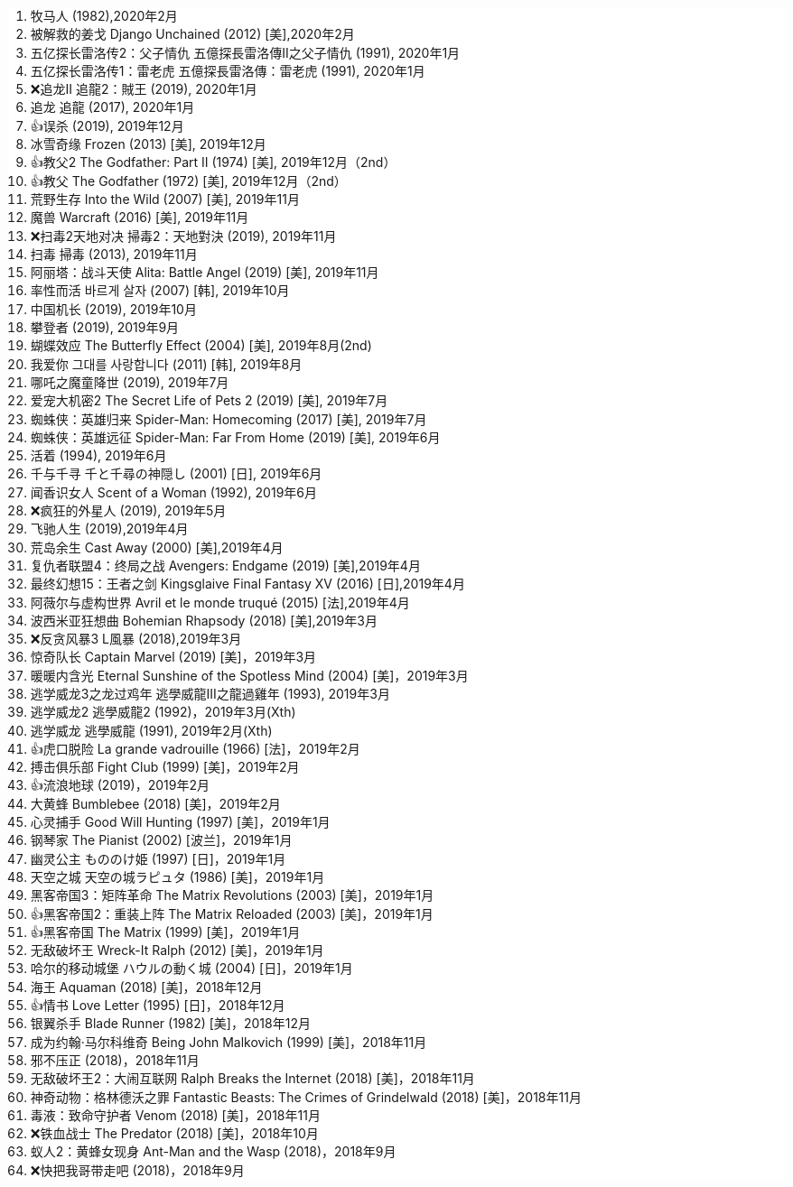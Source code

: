 1. 牧马人 (1982),2020年2月
1. 被解救的姜戈 Django Unchained (2012) [美],2020年2月
1. 五亿探长雷洛传2：父子情仇 五億探長雷洛傳II之父子情仇 (1991), 2020年1月
1. 五亿探长雷洛传1：雷老虎 五億探長雷洛傳：雷老虎 (1991), 2020年1月
1. :x:追龙Ⅱ 追龍2：賊王 (2019), 2020年1月
1. 追龙 追龍 (2017), 2020年1月
1. :+1:误杀 (2019), 2019年12月
1. 冰雪奇缘 Frozen (2013) [美], 2019年12月
1. :+1:教父2 The Godfather: Part Ⅱ (1974) [美], 2019年12月（2nd）
1. :+1:教父 The Godfather (1972) [美], 2019年12月（2nd）
1. 荒野生存 Into the Wild (2007) [美], 2019年11月
1. 魔兽 Warcraft (2016) [美], 2019年11月
1. :x:扫毒2天地对决 掃毒2：天地對決 (2019), 2019年11月
1. 扫毒 掃毒 (2013), 2019年11月
1. 阿丽塔：战斗天使 Alita: Battle Angel (2019) [美], 2019年11月
1. 率性而活 바르게 살자 (2007) [韩], 2019年10月
1. 中国机长 (2019), 2019年10月
1. 攀登者 (2019), 2019年9月
1. 蝴蝶效应 The Butterfly Effect (2004) [美], 2019年8月(2nd)
1. 我爱你 그대를 사랑합니다 (2011) [韩], 2019年8月
1. 哪吒之魔童降世 (2019), 2019年7月
1. 爱宠大机密2 The Secret Life of Pets 2 (2019) [美], 2019年7月
1. 蜘蛛侠：英雄归来 Spider-Man: Homecoming (2017) [美], 2019年7月
1. 蜘蛛侠：英雄远征 Spider-Man: Far From Home‎ (2019) [美], 2019年6月
1. 活着 (1994), 2019年6月
1. 千与千寻 千と千尋の神隠し (2001) [日], 2019年6月
1. 闻香识女人 Scent of a Woman (1992), 2019年6月
1. :x:疯狂的外星人 (2019), 2019年5月  		
1. 飞驰人生 (2019),2019年4月    
1. 荒岛余生 Cast Away (2000) [美],2019年4月
1. 复仇者联盟4：终局之战 Avengers: Endgame (2019) [美],2019年4月
1. 最终幻想15：王者之剑 Kingsglaive Final Fantasy XV (2016) [日],2019年4月
1. 阿薇尔与虚构世界 Avril et le monde truqué‎ (2015) [法],2019年4月
1. 波西米亚狂想曲 Bohemian Rhapsody (2018) [美],2019年3月
1. :x:反贪风暴3 L風暴 (2018),2019年3月
1. 惊奇队长 Captain Marvel (2019) [美]，2019年3月
1. 暖暖内含光 Eternal Sunshine of the Spotless Mind (2004) [美]，2019年3月
1. 逃学威龙3之龙过鸡年 逃學威龍III之龍過雞年 (1993), 2019年3月
1. 逃学威龙2 逃學威龍2 (1992)，2019年3月(Xth)
1. 逃学威龙 逃學威龍 (1991), 2019年2月(Xth)
1. :+1:虎口脱险 La grande vadrouille (1966) [法]，2019年2月
1. 搏击俱乐部 Fight Club (1999) [美]，2019年2月
1. :+1:流浪地球‎ (2019)，2019年2月
1. 大黄蜂 Bumblebee (2018) [美]，2019年2月
1. 心灵捕手 Good Will Hunting (1997) [美]，2019年1月
1. 钢琴家 The Pianist (2002) [波兰]，2019年1月
1. 幽灵公主 もののけ姫 (1997) [日]，2019年1月
1. 天空之城 天空の城ラピュタ (1986) [美]，2019年1月
1. 黑客帝国3：矩阵革命 The Matrix Revolutions (2003) [美]，2019年1月
1. :+1:黑客帝国2：重装上阵 The Matrix Reloaded (2003) [美]，2019年1月
1. :+1:黑客帝国 The Matrix (1999) [美]，2019年1月
1. 无敌破坏王 Wreck-It Ralph (2012) [美]，2019年1月
1. 哈尔的移动城堡 ハウルの動く城 (2004) [日]，2019年1月
1. 海王 Aquaman (2018) [美]，2018年12月
1. :+1:情书 Love Letter (1995) [日]，2018年12月
1. 银翼杀手 Blade Runner (1982) [美]，2018年12月
1. 成为约翰·马尔科维奇 Being John Malkovich (1999) [美]，2018年11月
1. 邪不压正 (2018)，2018年11月
1. 无敌破坏王2：大闹互联网 Ralph Breaks the Internet (2018) [美]，2018年11月
1. 神奇动物：格林德沃之罪 Fantastic Beasts: The Crimes of Grindelwald (2018) [美]，2018年11月
1. 毒液：致命守护者 Venom (2018) [美]，2018年11月
1. :x:铁血战士 The Predator (2018) [美]，2018年10月
1. 蚁人2：黄蜂女现身 Ant-Man and the Wasp (2018)，2018年9月
1. :x:快把我哥带走吧 (2018)，2018年9月
